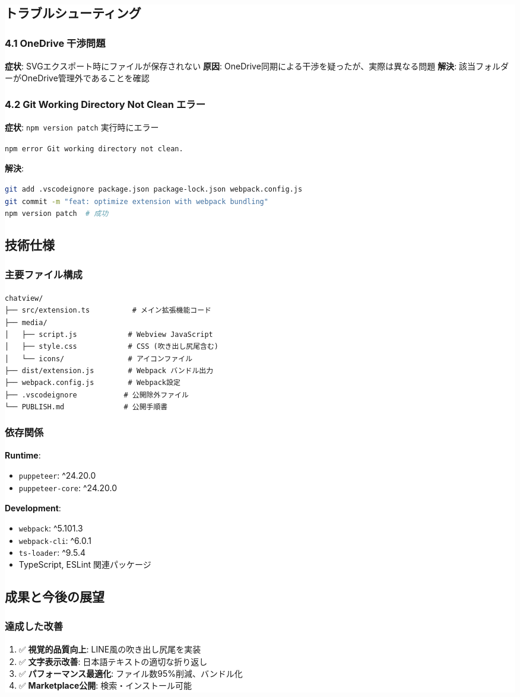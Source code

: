 ## トラブルシューティング

### 4.1 OneDrive 干渉問題
**症状**: SVGエクスポート時にファイルが保存されない
**原因**: OneDrive同期による干渉を疑ったが、実際は異なる問題
**解決**: 該当フォルダーがOneDrive管理外であることを確認

### 4.2 Git Working Directory Not Clean エラー
**症状**: `npm version patch` 実行時にエラー
```
npm error Git working directory not clean.
```
**解決**:
```bash
git add .vscodeignore package.json package-lock.json webpack.config.js
git commit -m "feat: optimize extension with webpack bundling"
npm version patch  # 成功
```

## 技術仕様

### 主要ファイル構成
```
chatview/
├── src/extension.ts          # メイン拡張機能コード
├── media/
│   ├── script.js            # Webview JavaScript
│   ├── style.css            # CSS (吹き出し尻尾含む)
│   └── icons/               # アイコンファイル
├── dist/extension.js        # Webpack バンドル出力
├── webpack.config.js        # Webpack設定
├── .vscodeignore           # 公開除外ファイル
└── PUBLISH.md              # 公開手順書
```

### 依存関係
**Runtime**:
- `puppeteer`: ^24.20.0
- `puppeteer-core`: ^24.20.0

**Development**:
- `webpack`: ^5.101.3
- `webpack-cli`: ^6.0.1
- `ts-loader`: ^9.5.4
- TypeScript, ESLint 関連パッケージ

## 成果と今後の展望

### 達成した改善
1. ✅ **視覚的品質向上**: LINE風の吹き出し尻尾を実装
2. ✅ **文字表示改善**: 日本語テキストの適切な折り返し
3. ✅ **パフォーマンス最適化**: ファイル数95%削減、バンドル化
4. ✅ **Marketplace公開**: 検索・インストール可能

